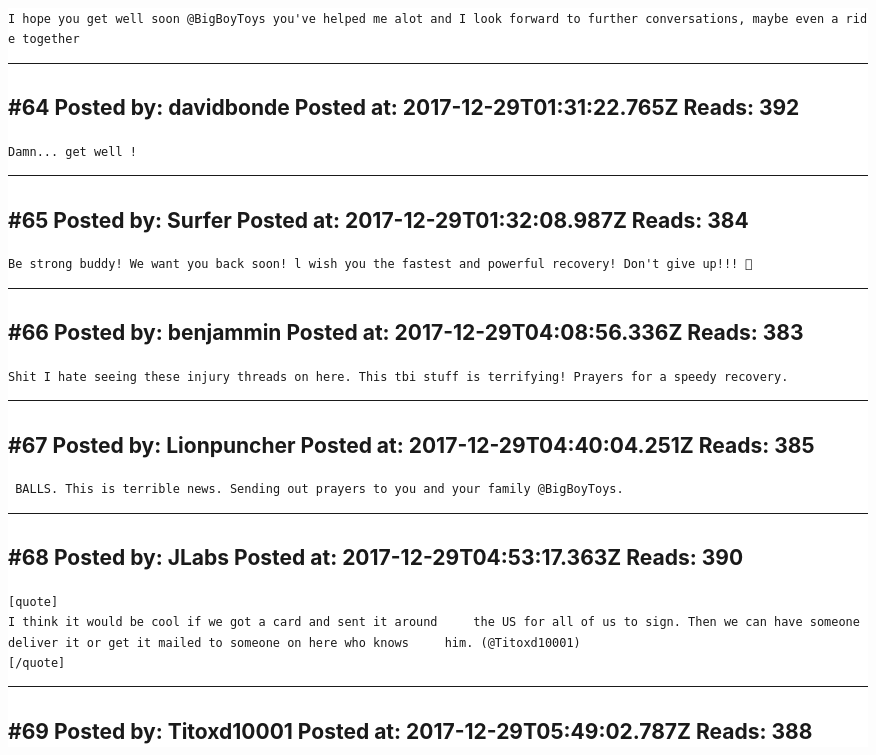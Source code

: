 ```
I hope you get well soon @BigBoyToys you've helped me alot and I look forward to further conversations, maybe even a ride together
```

---
## \#64 Posted by: davidbonde Posted at: 2017-12-29T01:31:22.765Z Reads: 392

```
Damn... get well !
```

---
## \#65 Posted by: Surfer Posted at: 2017-12-29T01:32:08.987Z Reads: 384

```
Be strong buddy! We want you back soon! l wish you the fastest and powerful recovery! Don't give up!!! 🙌
```

---
## \#66 Posted by: benjammin Posted at: 2017-12-29T04:08:56.336Z Reads: 383

```
Shit I hate seeing these injury threads on here. This tbi stuff is terrifying! Prayers for a speedy recovery.
```

---
## \#67 Posted by: Lionpuncher Posted at: 2017-12-29T04:40:04.251Z Reads: 385

```
 BALLS. This is terrible news. Sending out prayers to you and your family @BigBoyToys.
```

---
## \#68 Posted by: JLabs Posted at: 2017-12-29T04:53:17.363Z Reads: 390

```
[quote]
I think it would be cool if we got a card and sent it around     the US for all of us to sign. Then we can have someone     deliver it or get it mailed to someone on here who knows     him. (@Titoxd10001) 
[/quote]
```

---
## \#69 Posted by: Titoxd10001 Posted at: 2017-12-29T05:49:02.787Z Reads: 388
